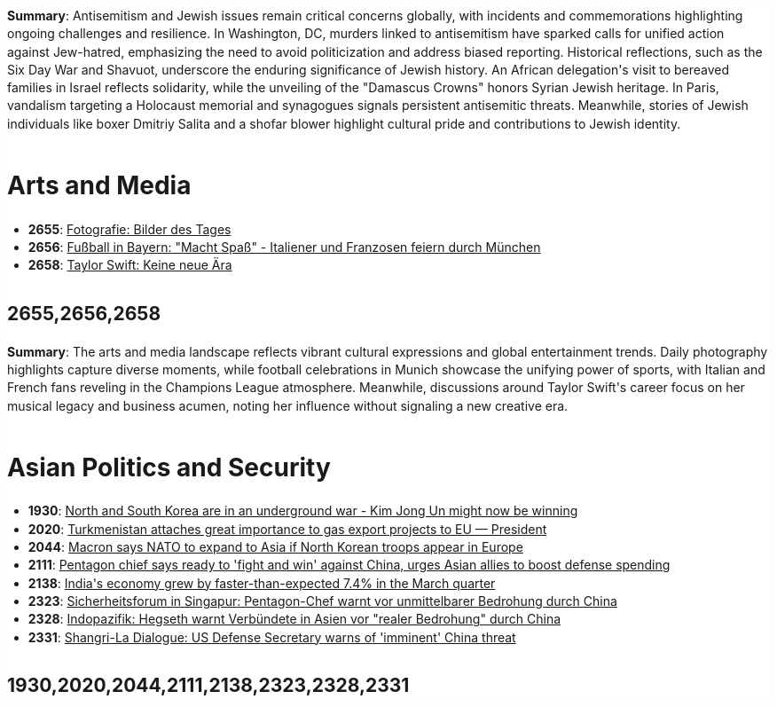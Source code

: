 **Summary**: Antisemitism and Jewish issues remain critical concerns globally, with incidents and commemorations highlighting ongoing challenges and resilience. In Washington, DC, murders linked to antisemitism have sparked calls for unified action against Jew-hatred, emphasizing the need to avoid politicization and address biased reporting. Historical reflections, such as the Six Day War and Shavuot, underscore the enduring significance of Jewish history. An African delegation's visit to bereaved families in Israel reflects solidarity, while the unveiling of the "Damascus Crowns" honors Syrian Jewish heritage. In Paris, vandalism targeting a Holocaust memorial and synagogues signals persistent antisemitic threats. Meanwhile, stories of Jewish individuals like boxer Dmitriy Salita and a shofar blower highlight cultural pride and contributions to Jewish identity.

# Arts and Media

- **2655**: [Fotografie: Bilder des Tages](https://www.zeit.de/news/2025-05/31/bilder-des-tages)
- **2656**: [Fußball in Bayern: "Macht Spaß" - Italiener und Franzosen feiern durch München](https://www.zeit.de/news/2025-05/31/ausgelassene-stimmung-zum-champions-league-finale)
- **2658**: [Taylor Swift: Keine neue Ära](https://www.zeit.de/zeit-magazin/leben/2025-05/taylor-swift-musik-album-rechte-vermoegen)
## 2655,2656,2658

**Summary**: The arts and media landscape reflects vibrant cultural expressions and global entertainment trends. Daily photography highlights capture diverse moments, while football celebrations in Munich showcase the unifying power of sports, with Italian and French fans reveling in the Champions League atmosphere. Meanwhile, discussions around Taylor Swift's career focus on her musical legacy and business acumen, noting her influence without signaling a new creative era.

# Asian Politics and Security

- **1930**: [North and South Korea are in an underground war - Kim Jong Un might now be winning](https://www.bbc.com/news/articles/c98pnx35xj2o)
- **2020**: [Turkmenistan attaches great importance to gas export projects to EU — President](https://tass.com/world/1966181)
- **2044**: [Macron says NATO to expand to Asia if North Korean troops appear in Europe](https://tass.com/world/1966115)
- **2111**: [Pentagon chief says ready to 'fight and win' against China, urges Asian allies to boost defense spending](https://www.cnbc.com/2025/05/31/pentagon-chief-hegseth-says-us-ready-to-fight-and-win-against-china.html)
- **2138**: [India's economy grew by faster-than-expected 7.4% in the March quarter](https://www.cnbc.com/2025/05/30/india-q4-gdp-.html)
- **2323**: [Sicherheitsforum in Singapur: Pentagon-Chef warnt vor unmittelbarer Bedrohung durch China](https://www.zeit.de/news/2025-05/31/pentagon-chef-warnt-vor-unmittelbarer-bedrohung-durch-china)
- **2328**: [Indopazifik: Hegseth warnt Verbündete in Asien vor "realer Bedrohung" durch China](https://www.zeit.de/politik/ausland/2025-05/usa-asien-verteidigungsminister-pete-hegseth-china-taiwan)
- **2331**: [Shangri-La Dialogue: US Defense Secretary warns of 'imminent' China threat](https://www.dw.com/en/shangri-la-dialogue-us-defense-secretary-warns-of-imminent-china-threat/a-72741904?maca=en-rss-en-all-1573-rdf)
## 1930,2020,2044,2111,2138,2323,2328,2331
